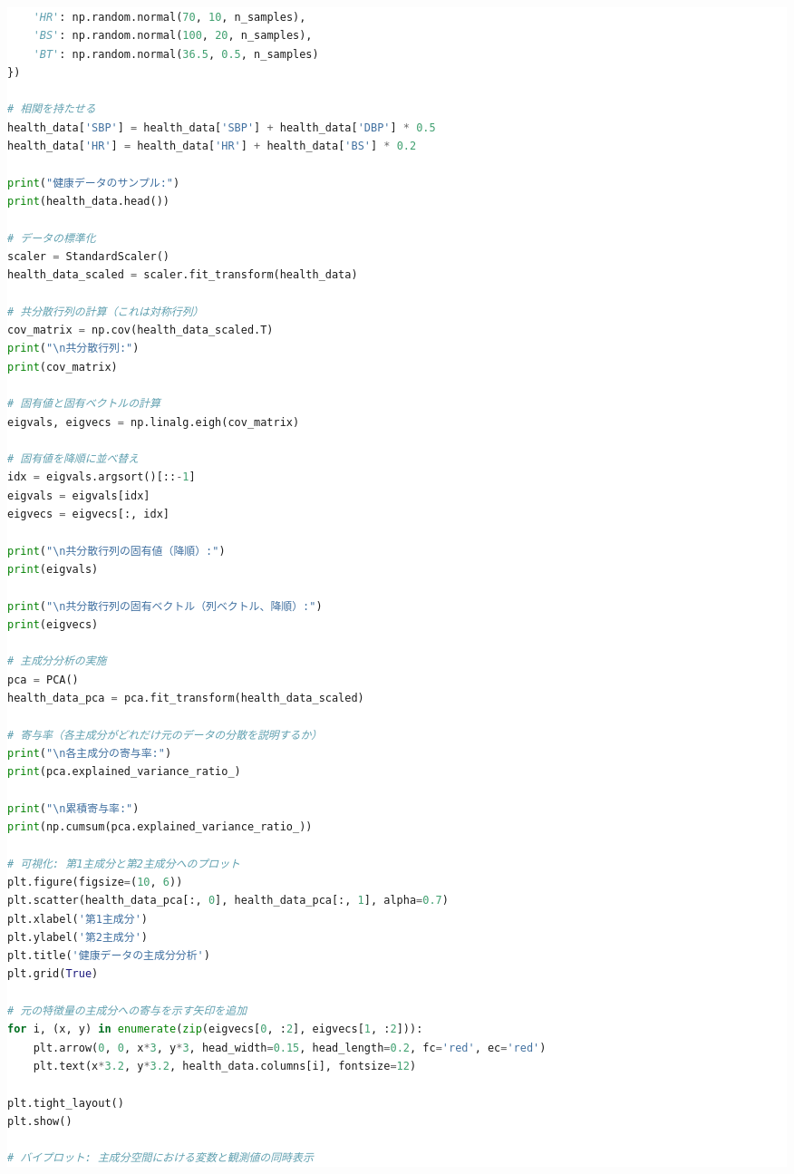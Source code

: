 ```python
    'HR': np.random.normal(70, 10, n_samples),
    'BS': np.random.normal(100, 20, n_samples),
    'BT': np.random.normal(36.5, 0.5, n_samples)
})

# 相関を持たせる
health_data['SBP'] = health_data['SBP'] + health_data['DBP'] * 0.5
health_data['HR'] = health_data['HR'] + health_data['BS'] * 0.2

print("健康データのサンプル:")
print(health_data.head())

# データの標準化
scaler = StandardScaler()
health_data_scaled = scaler.fit_transform(health_data)

# 共分散行列の計算（これは対称行列）
cov_matrix = np.cov(health_data_scaled.T)
print("\n共分散行列:")
print(cov_matrix)

# 固有値と固有ベクトルの計算
eigvals, eigvecs = np.linalg.eigh(cov_matrix)

# 固有値を降順に並べ替え
idx = eigvals.argsort()[::-1]
eigvals = eigvals[idx]
eigvecs = eigvecs[:, idx]

print("\n共分散行列の固有値（降順）:")
print(eigvals)

print("\n共分散行列の固有ベクトル（列ベクトル、降順）:")
print(eigvecs)

# 主成分分析の実施
pca = PCA()
health_data_pca = pca.fit_transform(health_data_scaled)

# 寄与率（各主成分がどれだけ元のデータの分散を説明するか）
print("\n各主成分の寄与率:")
print(pca.explained_variance_ratio_)

print("\n累積寄与率:")
print(np.cumsum(pca.explained_variance_ratio_))

# 可視化: 第1主成分と第2主成分へのプロット
plt.figure(figsize=(10, 6))
plt.scatter(health_data_pca[:, 0], health_data_pca[:, 1], alpha=0.7)
plt.xlabel('第1主成分')
plt.ylabel('第2主成分')
plt.title('健康データの主成分分析')
plt.grid(True)

# 元の特徴量の主成分への寄与を示す矢印を追加
for i, (x, y) in enumerate(zip(eigvecs[0, :2], eigvecs[1, :2])):
    plt.arrow(0, 0, x*3, y*3, head_width=0.15, head_length=0.2, fc='red', ec='red')
    plt.text(x*3.2, y*3.2, health_data.columns[i], fontsize=12)

plt.tight_layout()
plt.show()

# バイプロット: 主成分空間における変数と観測値の同時表示
```